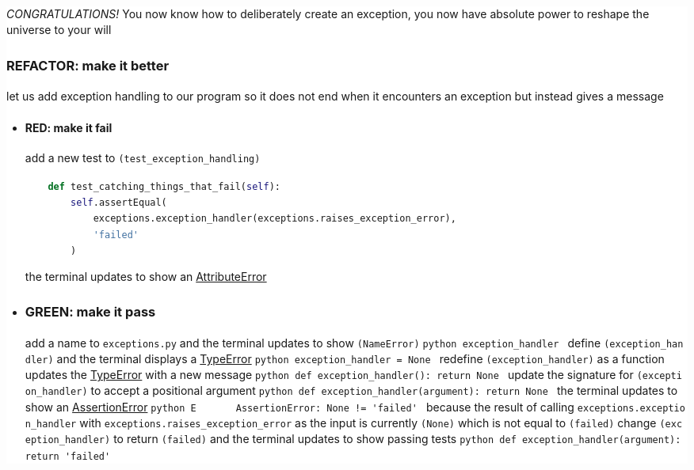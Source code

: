 *CONGRATULATIONS!*
You now know how to deliberately create an exception, you now have absolute power to reshape the universe to your will

### REFACTOR: make it better

let us add exception handling to our program so it does not end when it encounters an exception but instead gives a message

- #### RED: make it fail

    add a new test to ``(test_exception_handling)``
    ```python
        def test_catching_things_that_fail(self):
            self.assertEqual(
                exceptions.exception_handler(exceptions.raises_exception_error),
                'failed'
            )
    ```

    the terminal updates to show an [AttributeError](./AttributeError)

- ### GREEN: make it pass
    add a name to `exceptions.py` and the terminal updates to show ``(NameError)``
        ```python
        exception_handler
        ```
    define ``(exception_handler)`` and the terminal displays a [TypeError](./TYPE_ERROR.md)
        ```python
        exception_handler = None
        ```
    redefine ``(exception_handler)`` as a function updates the [TypeError](./TYPE_ERROR.md) with a new message
        ```python
        def exception_handler():
            return None
        ```
    update the signature for ``(exception_handler)`` to accept a positional argument
        ```python
        def exception_handler(argument):
            return None
        ```
        the terminal updates to show an [AssertionError](./ASSERTION_ERROR.md)
        ```python
        E       AssertionError: None != 'failed'
        ```
        because the result of calling `exceptions.exception_handler` with `exceptions.raises_exception_error`  as the input is currently ``(None)`` which is not equal to ``(failed)``
    change ``(exception_handler)`` to return ``(failed)`` and the terminal updates to show passing tests
        ```python
        def exception_handler(argument):
            return 'failed'
        ```
